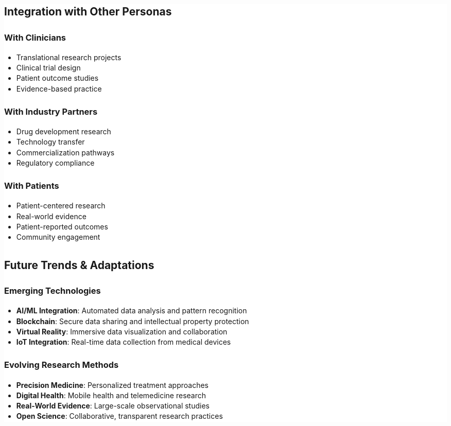 ## Integration with Other Personas

### With Clinicians
- Translational research projects
- Clinical trial design
- Patient outcome studies
- Evidence-based practice

### With Industry Partners
- Drug development research
- Technology transfer
- Commercialization pathways
- Regulatory compliance

### With Patients
- Patient-centered research
- Real-world evidence
- Patient-reported outcomes
- Community engagement

## Future Trends & Adaptations

### Emerging Technologies
- **AI/ML Integration**: Automated data analysis and pattern recognition
- **Blockchain**: Secure data sharing and intellectual property protection
- **Virtual Reality**: Immersive data visualization and collaboration
- **IoT Integration**: Real-time data collection from medical devices

### Evolving Research Methods
- **Precision Medicine**: Personalized treatment approaches
- **Digital Health**: Mobile health and telemedicine research
- **Real-World Evidence**: Large-scale observational studies
- **Open Science**: Collaborative, transparent research practices
